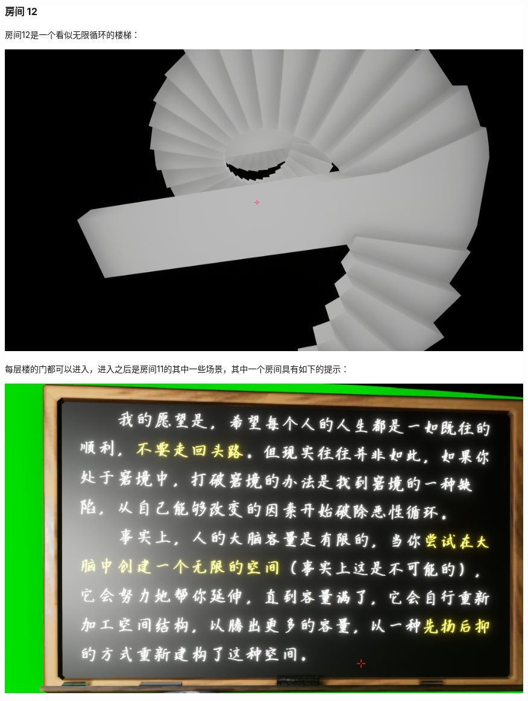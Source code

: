 ### 房间 12

房间12是一个看似无限循环的楼梯：

![image-20210719023619408](mdphotos/image-20210719023619408.png)

每层楼的门都可以进入，进入之后是房间11的其中一些场景，其中一个房间具有如下的提示：

![image-20210719023838867](mdphotos/image-20210719023838867.png)
